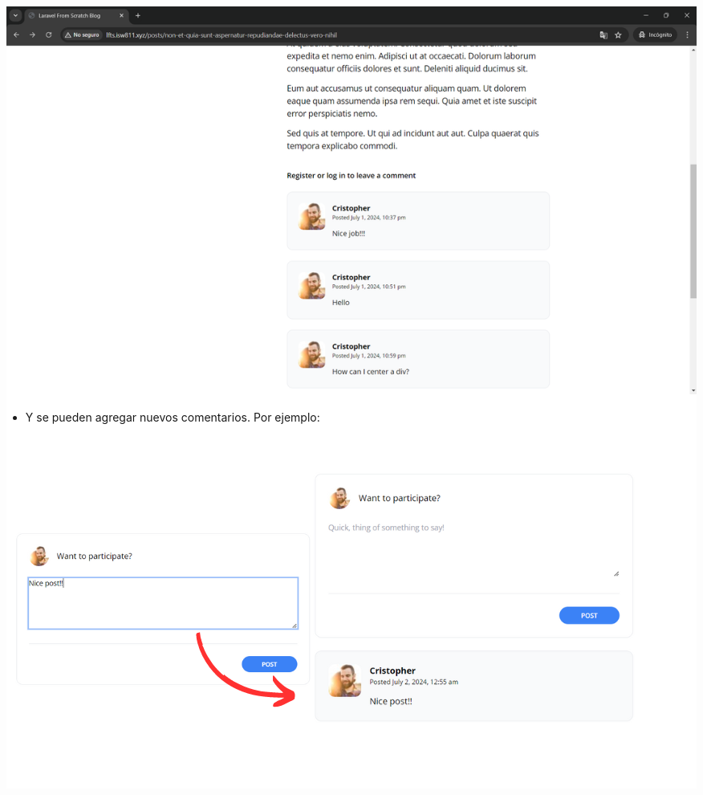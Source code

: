 ![Formulario y comentarios con usuario no autenticado](images/comentarios-no-autenticado-v53.png)

-   Y se pueden agregar nuevos comentarios. Por ejemplo:

![Agregar un nuevo comentario a un post](images/agregar-nuevo-comentario-v53.png)
